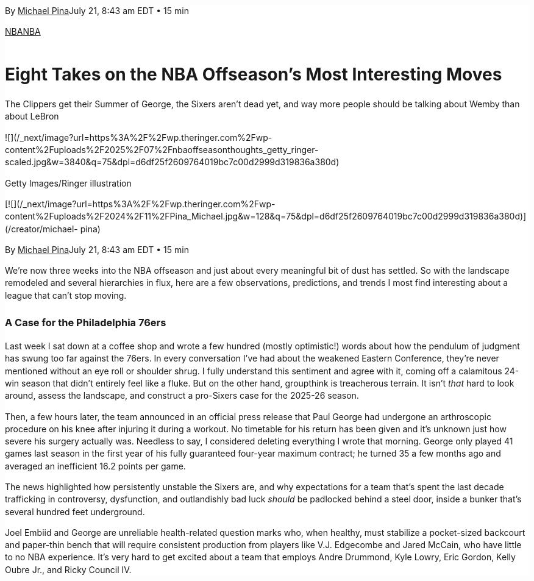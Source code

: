 By [Michael Pina](/creator/michael-pina)July 21, 8:43 am EDT • 15 min

[NBA](/topic/nba)[NBA](/topic/nba)

# Eight Takes on the NBA Offseason’s Most Interesting Moves

The Clippers get their Summer of George, the Sixers aren’t dead yet, and way
more people should be talking about Wemby than about LeBron

![](/_next/image?url=https%3A%2F%2Fwp.theringer.com%2Fwp-
content%2Fuploads%2F2025%2F07%2Fnbaoffseasonthoughts_getty_ringer-
scaled.jpg&w=3840&q=75&dpl=d6df25f2609764019bc7c00d2999d319836a380d)

Getty Images/Ringer illustration

[![](/_next/image?url=https%3A%2F%2Fwp.theringer.com%2Fwp-
content%2Fuploads%2F2024%2F11%2FPina_Michael.jpg&w=128&q=75&dpl=d6df25f2609764019bc7c00d2999d319836a380d)](/creator/michael-
pina)

By [Michael Pina](/creator/michael-pina)July 21, 8:43 am EDT • 15 min

We’re now three weeks into the NBA offseason and just about every meaningful
bit of dust has settled. So with the landscape remodeled and several
hierarchies in flux, here are a few observations, predictions, and trends I
most find interesting about a league that can’t stop moving.

### **A Case for the Philadelphia 76ers**

Last week I sat down at a coffee shop and wrote a few hundred (mostly
optimistic!) words about how the pendulum of judgment has swung too far
against the 76ers. In every conversation I’ve had about the weakened Eastern
Conference, they’re never mentioned without an eye roll or shoulder shrug. I
fully understand this sentiment and agree with it, coming off a calamitous
24-win season that didn’t entirely feel like a fluke. But on the other hand,
groupthink is treacherous terrain. It isn’t _that_ hard to look around, assess
the landscape, and construct a pro-Sixers case for the 2025-26 season.

Then, a few hours later, the team announced in an official press release that
Paul George had undergone an arthroscopic procedure on his knee after injuring
it during a workout. No timetable for his return has been given and it’s
unknown just how severe his surgery actually was. Needless to say, I
considered deleting everything I wrote that morning. George only played 41
games last season in the first year of his fully guaranteed four-year maximum
contract; he turned 35 a few months ago and averaged an inefficient 16.2
points per game.

The news highlighted how persistently unstable the Sixers are, and why
expectations for a team that’s spent the last decade trafficking in
controversy, dysfunction, and outlandishly bad luck _should_ be padlocked
behind a steel door, inside a bunker that’s several hundred feet underground.

Joel Embiid and George are unreliable health-related question marks who, when
healthy, must stabilize a pocket-sized backcourt and paper-thin bench that
will require consistent production from players like V.J. Edgecombe and Jared
McCain, who have little to no NBA experience. It’s very hard to get excited
about a team that employs Andre Drummond, Kyle Lowry, Eric Gordon, Kelly Oubre
Jr., and Ricky Council IV.
